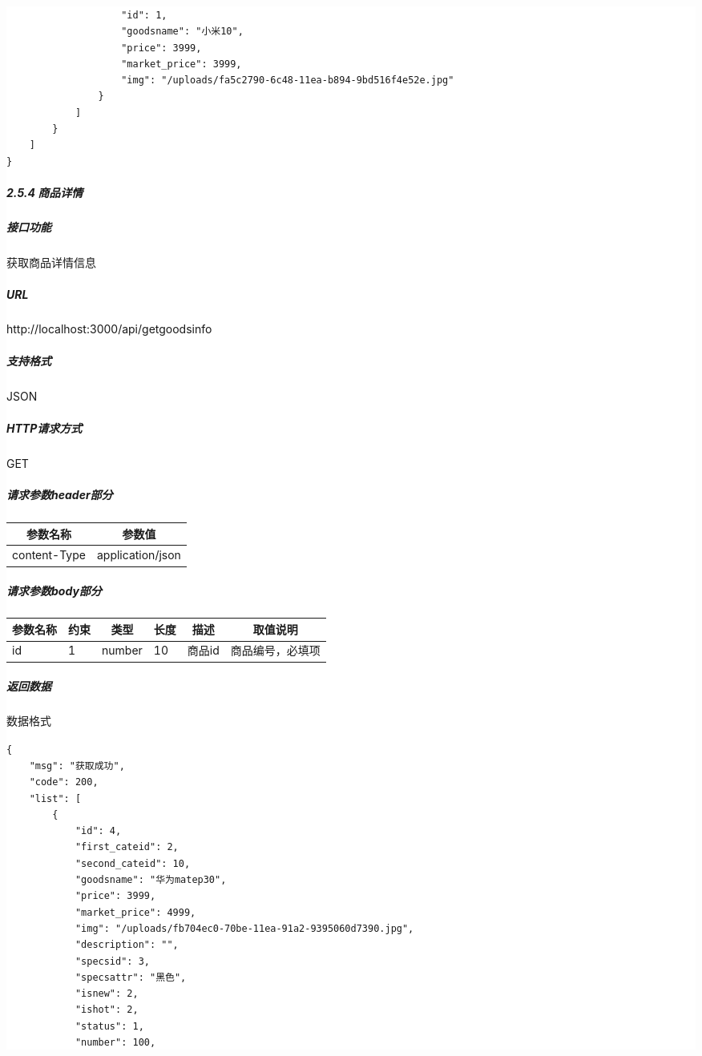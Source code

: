 ```
                    "id": 1,
                    "goodsname": "小米10",
                    "price": 3999,
                    "market_price": 3999,
                    "img": "/uploads/fa5c2790-6c48-11ea-b894-9bd516f4e52e.jpg"
                }
        	]
    	}
    ]
}
```



##### 2.5.4 商品详情

##### 接口功能

获取商品详情信息

##### URL

http://localhost:3000/api/getgoodsinfo

##### 支持格式

JSON

##### HTTP请求方式

GET

##### 请求参数header部分

| 参数名称     | 参数值           |
| ------------ | ---------------- |
| content-Type | application/json |

##### 请求参数body部分

| 参数名称 | 约束 | 类型   | 长度 | 描述   | 取值说明         |
| -------- | ---- | ------ | ---- | ------ | ---------------- |
| id       | 1    | number | 10   | 商品id | 商品编号，必填项 |

##### 返回数据

数据格式

```
{
    "msg": "获取成功",
    "code": 200,
    "list": [
        {
            "id": 4,
            "first_cateid": 2,
            "second_cateid": 10,
            "goodsname": "华为matep30",
            "price": 3999,
            "market_price": 4999,
            "img": "/uploads/fb704ec0-70be-11ea-91a2-9395060d7390.jpg",
            "description": "",
            "specsid": 3,
            "specsattr": "黑色",
            "isnew": 2,
            "ishot": 2,
            "status": 1,
            "number": 100,
```